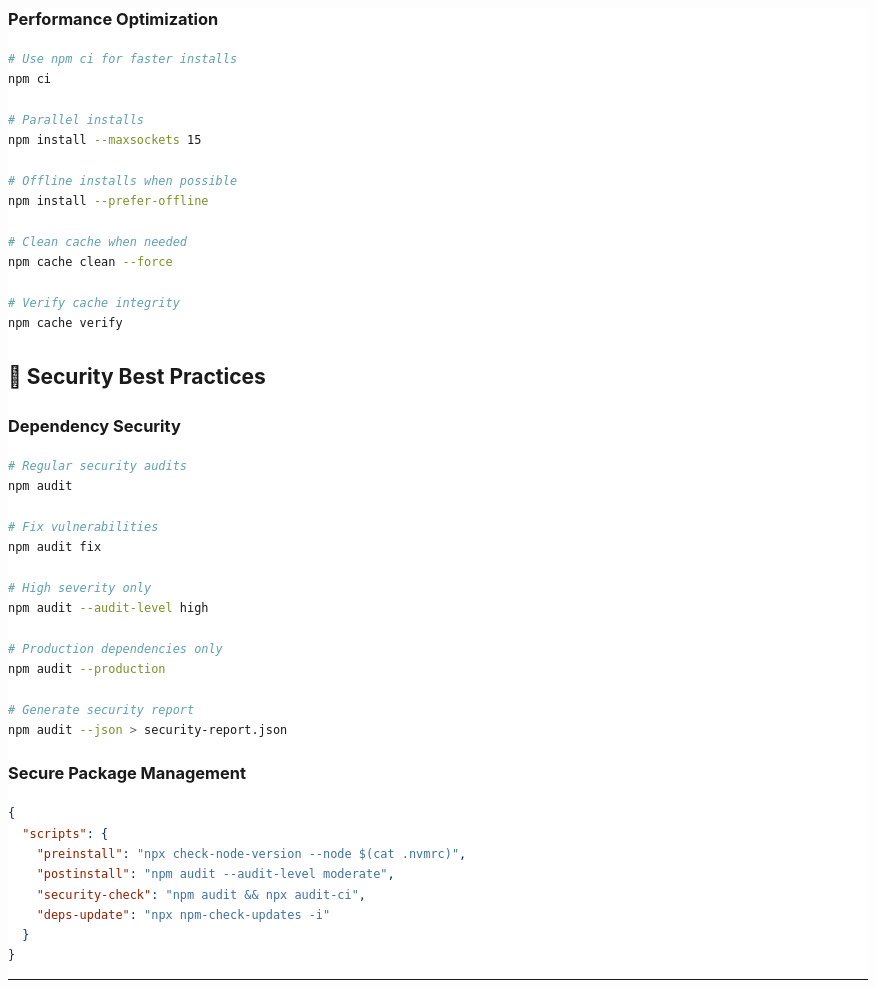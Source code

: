 ### Performance Optimization
```bash
# Use npm ci for faster installs
npm ci

# Parallel installs
npm install --maxsockets 15

# Offline installs when possible
npm install --prefer-offline

# Clean cache when needed
npm cache clean --force

# Verify cache integrity
npm cache verify
```

## 🔐 Security Best Practices

### Dependency Security
```bash
# Regular security audits
npm audit

# Fix vulnerabilities
npm audit fix

# High severity only
npm audit --audit-level high

# Production dependencies only
npm audit --production

# Generate security report
npm audit --json > security-report.json
```

### Secure Package Management
```json
{
  "scripts": {
    "preinstall": "npx check-node-version --node $(cat .nvmrc)",
    "postinstall": "npm audit --audit-level moderate",
    "security-check": "npm audit && npx audit-ci",
    "deps-update": "npx npm-check-updates -i"
  }
}
```

---
